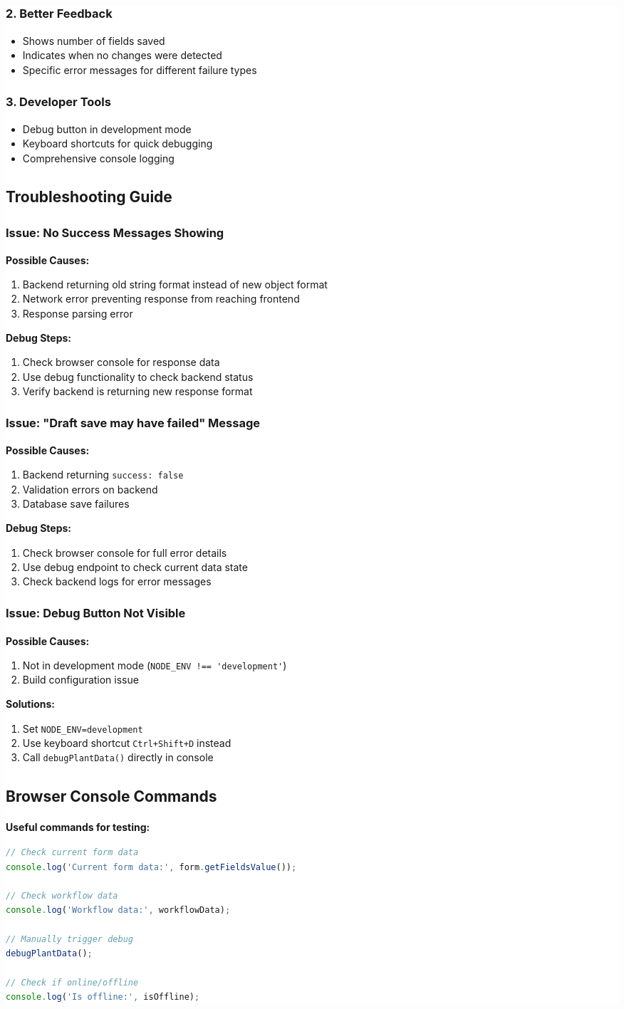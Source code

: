 ### 2. Better Feedback
- Shows number of fields saved
- Indicates when no changes were detected
- Specific error messages for different failure types

### 3. Developer Tools
- Debug button in development mode
- Keyboard shortcuts for quick debugging
- Comprehensive console logging

## Troubleshooting Guide

### Issue: No Success Messages Showing

**Possible Causes:**
1. Backend returning old string format instead of new object format
2. Network error preventing response from reaching frontend
3. Response parsing error

**Debug Steps:**
1. Check browser console for response data
2. Use debug functionality to check backend status
3. Verify backend is returning new response format

### Issue: "Draft save may have failed" Message

**Possible Causes:**
1. Backend returning `success: false`
2. Validation errors on backend
3. Database save failures

**Debug Steps:**
1. Check browser console for full error details
2. Use debug endpoint to check current data state
3. Check backend logs for error messages

### Issue: Debug Button Not Visible

**Possible Causes:**
1. Not in development mode (`NODE_ENV !== 'development'`)
2. Build configuration issue

**Solutions:**
1. Set `NODE_ENV=development`
2. Use keyboard shortcut `Ctrl+Shift+D` instead
3. Call `debugPlantData()` directly in console

## Browser Console Commands

**Useful commands for testing:**

```javascript
// Check current form data
console.log('Current form data:', form.getFieldsValue());

// Check workflow data
console.log('Workflow data:', workflowData);

// Manually trigger debug
debugPlantData();

// Check if online/offline
console.log('Is offline:', isOffline);

```